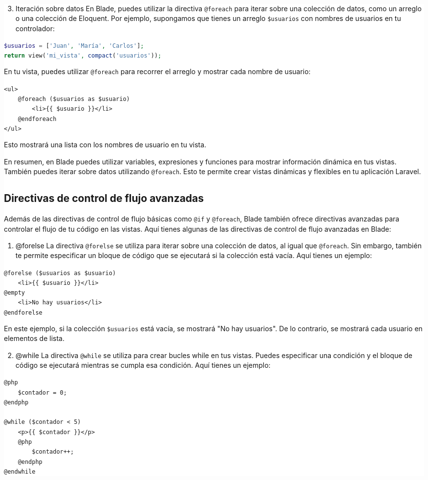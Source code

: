 3. Iteración sobre datos
En Blade, puedes utilizar la directiva `@foreach` para iterar sobre una colección de datos, como un arreglo o una colección de Eloquent. Por ejemplo, supongamos que tienes un arreglo `$usuarios` con nombres de usuarios en tu controlador:

```php
$usuarios = ['Juan', 'María', 'Carlos'];
return view('mi_vista', compact('usuarios'));
```

En tu vista, puedes utilizar `@foreach` para recorrer el arreglo y mostrar cada nombre de usuario:

```blade
<ul>
    @foreach ($usuarios as $usuario)
        <li>{{ $usuario }}</li>
    @endforeach
</ul>
```

Esto mostrará una lista con los nombres de usuario en tu vista.

En resumen, en Blade puedes utilizar variables, expresiones y funciones para mostrar información dinámica en tus vistas. También puedes iterar sobre datos utilizando `@foreach`. Esto te permite crear vistas dinámicas y flexibles en tu aplicación Laravel.

## Directivas de control de flujo avanzadas

Además de las directivas de control de flujo básicas como `@if` y `@foreach`, Blade también ofrece directivas avanzadas para controlar el flujo de tu código en las vistas. Aquí tienes algunas de las directivas de control de flujo avanzadas en Blade:

1. @forelse
La directiva `@forelse` se utiliza para iterar sobre una colección de datos, al igual que `@foreach`. Sin embargo, también te permite especificar un bloque de código que se ejecutará si la colección está vacía. Aquí tienes un ejemplo:

```blade
@forelse ($usuarios as $usuario)
    <li>{{ $usuario }}</li>
@empty
    <li>No hay usuarios</li>
@endforelse
```

En este ejemplo, si la colección `$usuarios` está vacía, se mostrará "No hay usuarios". De lo contrario, se mostrará cada usuario en elementos de lista.

2. @while
La directiva `@while` se utiliza para crear bucles while en tus vistas. Puedes especificar una condición y el bloque de código se ejecutará mientras se cumpla esa condición. Aquí tienes un ejemplo:

```blade
@php
    $contador = 0;
@endphp

@while ($contador < 5)
    <p>{{ $contador }}</p>
    @php
        $contador++;
    @endphp
@endwhile
```
